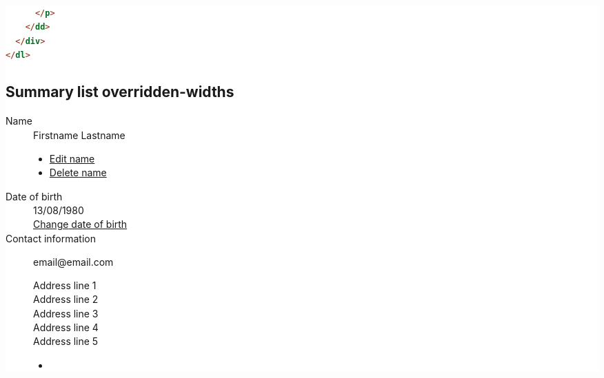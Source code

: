 ```html
      </p>
    </dd>
  </div>
</dl>
```

## Summary list overridden-widths

<dl class="govuk-summary-list lbh-summary-list">
      <div class="govuk-summary-list__row">
        <dt class="govuk-summary-list__key govuk-!-width-one-half">
          Name
        </dt>
        <dd class="govuk-summary-list__value govuk-!-width-one-quarter">
          Firstname Lastname
        </dd>
          <dd class="govuk-summary-list__actions govuk-!-width-one-half">
              <ul class="govuk-summary-list__actions-list">
                  <li class="govuk-summary-list__actions-list-item">
                    <a class="govuk-link" href="#">
                      Edit<span class="govuk-visually-hidden"> name</span>
                  </a>
                  </li>
                  <li class="govuk-summary-list__actions-list-item">
                    <a class="govuk-link" href="#">
                      Delete<span class="govuk-visually-hidden"> name</span>
                  </a>
                  </li>
              </ul>
          </dd>
      </div>
      <div class="govuk-summary-list__row">
        <dt class="govuk-summary-list__key">
          Date of birth
        </dt>
        <dd class="govuk-summary-list__value">
          13/08/1980
        </dd>
          <dd class="govuk-summary-list__actions">
              <a class="govuk-link" href="#">
                Change<span class="govuk-visually-hidden"> date of birth</span>
            </a>
          </dd>
      </div>
      <div class="govuk-summary-list__row">
        <dt class="govuk-summary-list__key">
          Contact information
        </dt>
        <dd class="govuk-summary-list__value">
          <p class="govuk-body">
          email@email.com
        </p>
        <p class="govuk-body">
          Address line 1<br />
          Address line 2<br />
          Address line 3<br />
          Address line 4<br />
          Address line 5
        </p>
        </dd>
          <dd class="govuk-summary-list__actions">
              <ul class="govuk-summary-list__actions-list">
                  <li class="govuk-summary-list__actions-list-item">